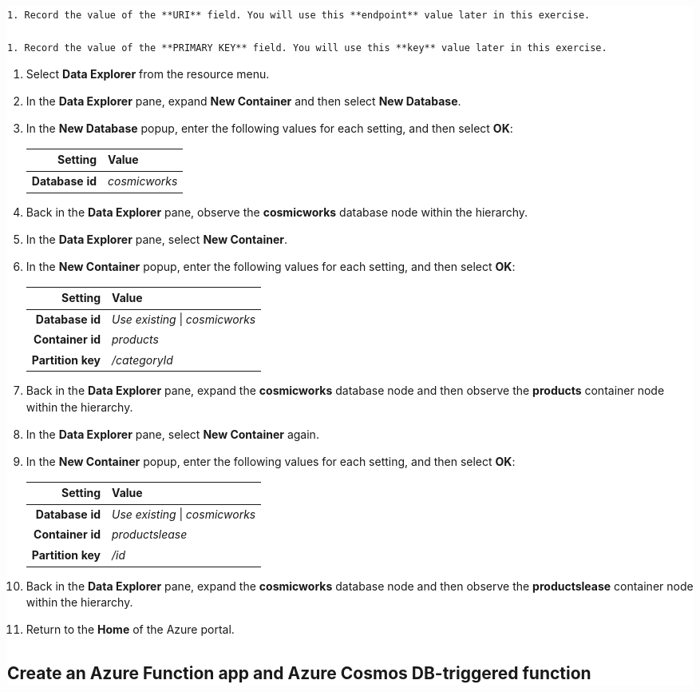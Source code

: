     1. Record the value of the **URI** field. You will use this **endpoint** value later in this exercise.

    1. Record the value of the **PRIMARY KEY** field. You will use this **key** value later in this exercise.

1. Select **Data Explorer** from the resource menu.

1. In the **Data Explorer** pane, expand **New Container** and then select **New Database**.

1. In the **New Database** popup, enter the following values for each setting, and then select **OK**:

    | **Setting** | **Value** |
    | --: | :-- |
    | **Database id** | *cosmicworks* |

1. Back in the **Data Explorer** pane, observe the **cosmicworks** database node within the hierarchy.

1. In the **Data Explorer** pane, select **New Container**.

1. In the **New Container** popup, enter the following values for each setting, and then select **OK**:

    | **Setting** | **Value** |
    | --: | :-- |
    | **Database id** | *Use existing* &vert; *cosmicworks* |
    | **Container id** | *products* |
    | **Partition key** | */categoryId* |

1. Back in the **Data Explorer** pane, expand the **cosmicworks** database node and then observe the **products** container node within the hierarchy.

1. In the **Data Explorer** pane, select **New Container** again.

1. In the **New Container** popup, enter the following values for each setting, and then select **OK**:

    | **Setting** | **Value** |
    | --: | :-- |
    | **Database id** | *Use existing* &vert; *cosmicworks* |
    | **Container id** | *productslease* |
    | **Partition key** | */id* |

1. Back in the **Data Explorer** pane, expand the **cosmicworks** database node and then observe the **productslease** container node within the hierarchy.

1. Return to the **Home** of the Azure portal.

## Create an Azure Function app and Azure Cosmos DB-triggered function
